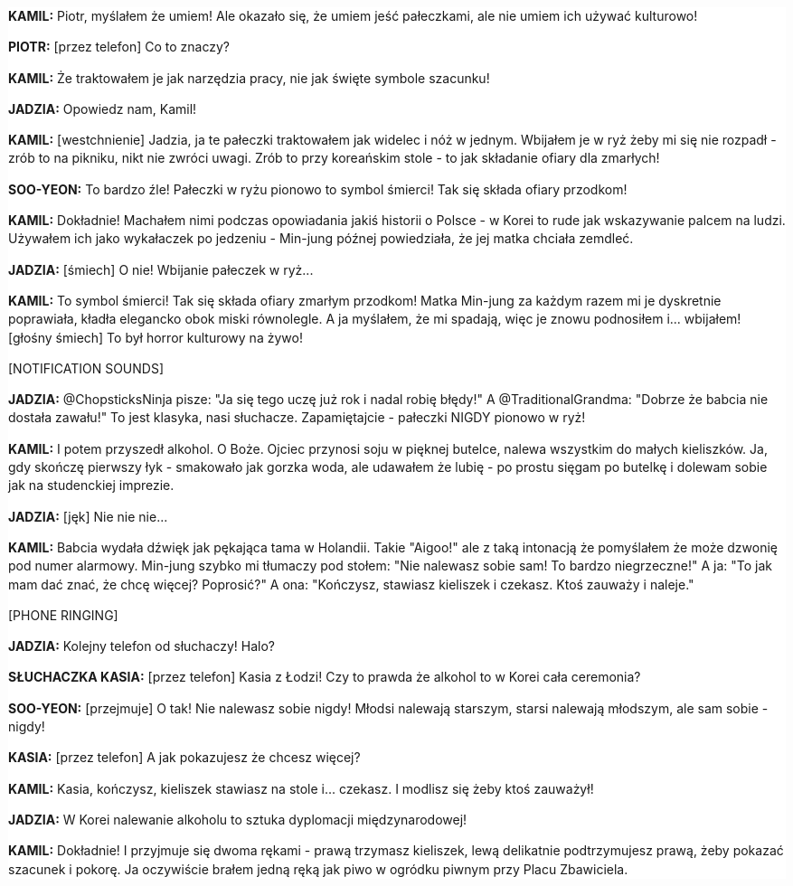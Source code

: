**KAMIL:** Piotr, myślałem że umiem! Ale okazało się, że umiem jeść pałeczkami, ale nie umiem ich używać kulturowo!

**PIOTR:** [przez telefon] Co to znaczy?

**KAMIL:** Że traktowałem je jak narzędzia pracy, nie jak święte symbole szacunku!

**JADZIA:** Opowiedz nam, Kamil!

**KAMIL:** [westchnienie] Jadzia, ja te pałeczki traktowałem jak widelec i nóż w jednym. Wbijałem je w ryż żeby mi się nie rozpadł - zrób to na pikniku, nikt nie zwróci uwagi. Zrób to przy koreańskim stole - to jak składanie ofiary dla zmarłych!

**SOO-YEON:** To bardzo źle! Pałeczki w ryżu pionowo to symbol śmierci! Tak się składa ofiary przodkom!

**KAMIL:** Dokładnie! Machałem nimi podczas opowiadania jakiś historii o Polsce - w Korei to rude jak wskazywanie palcem na ludzi. Używałem ich jako wykałaczek po jedzeniu - Min-jung późnej powiedziała, że jej matka chciała zemdleć.

**JADZIA:** [śmiech] O nie! Wbijanie pałeczek w ryż...

**KAMIL:** To symbol śmierci! Tak się składa ofiary zmarłym przodkom! Matka Min-jung za każdym razem mi je dyskretnie poprawiała, kładła elegancko obok miski równolegle. A ja myślałem, że mi spadają, więc je znowu podnosiłem i... wbijałem! [głośny śmiech] To był horror kulturowy na żywo!

[NOTIFICATION SOUNDS]

**JADZIA:** @ChopsticksNinja pisze: "Ja się tego uczę już rok i nadal robię błędy!" A @TraditionalGrandma: "Dobrze że babcia nie dostała zawału!" To jest klasyka, nasi słuchacze. Zapamiętajcie - pałeczki NIGDY pionowo w ryż!

**KAMIL:** I potem przyszedł alkohol. O Boże. Ojciec przynosi soju w pięknej butelce, nalewa wszystkim do małych kieliszków. Ja, gdy skończę pierwszy łyk - smakowało jak gorzka woda, ale udawałem że lubię - po prostu sięgam po butelkę i dolewam sobie jak na studenckiej imprezie.

**JADZIA:** [jęk] Nie nie nie...

**KAMIL:** Babcia wydała dźwięk jak pękająca tama w Holandii. Takie "Aigoo!" ale z taką intonacją że pomyślałem że może dzwonię pod numer alarmowy. Min-jung szybko mi tłumaczy pod stołem: "Nie nalewasz sobie sam! To bardzo niegrzeczne!" A ja: "To jak mam dać znać, że chcę więcej? Poprosić?" A ona: "Kończysz, stawiasz kieliszek i czekasz. Ktoś zauważy i naleje."

[PHONE RINGING]

**JADZIA:** Kolejny telefon od słuchaczy! Halo?

**SŁUCHACZKA KASIA:** [przez telefon] Kasia z Łodzi! Czy to prawda że alkohol to w Korei cała ceremonia?

**SOO-YEON:** [przejmuje] O tak! Nie nalewasz sobie nigdy! Młodsi nalewają starszym, starsi nalewają młodszym, ale sam sobie - nigdy!

**KASIA:** [przez telefon] A jak pokazujesz że chcesz więcej?

**KAMIL:** Kasia, kończysz, kieliszek stawiasz na stole i... czekasz. I modlisz się żeby ktoś zauważył!

**JADZIA:** W Korei nalewanie alkoholu to sztuka dyplomacji międzynarodowej!

**KAMIL:** Dokładnie! I przyjmuje się dwoma rękami - prawą trzymasz kieliszek, lewą delikatnie podtrzymujesz prawą, żeby pokazać szacunek i pokorę. Ja oczywiście brałem jedną ręką jak piwo w ogródku piwnym przy Placu Zbawiciela.

